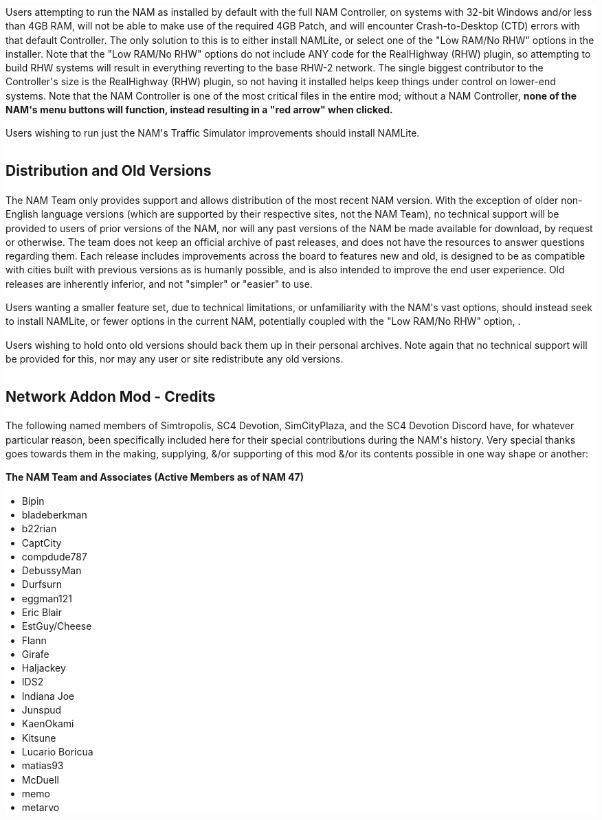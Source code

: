 Users attempting to run the NAM as installed by default with the full NAM Controller, on systems with 32-bit Windows and/or less than 4GB RAM, will not be able to make use of the required 4GB Patch, and will encounter Crash-to-Desktop (CTD) errors with that default Controller. The only solution to this is to either install NAMLite, or select one of the "Low RAM/No RHW" options in the installer. Note that the "Low RAM/No RHW" options do not include ANY code for the RealHighway (RHW) plugin, so attempting to build RHW systems will result in everything reverting to the base RHW-2 network. The single biggest contributor to the Controller's size is the RealHighway (RHW) plugin, so not having it installed helps keep things under control on lower-end systems. Note that the NAM Controller is one of the most critical files in the entire mod; without a NAM Controller, **none of the NAM's menu buttons will function, instead resulting in a "red arrow" when clicked.**

Users wishing to run just the NAM's Traffic Simulator improvements should install NAMLite.

## Distribution and Old Versions

The NAM Team only provides support and allows distribution of the most recent NAM version. With the exception of older non-English language versions (which are supported by their respective sites, not the NAM Team), no technical support will be provided to users of prior versions of the NAM, nor will any past versions of the NAM be made available for download, by request or otherwise. The team does not keep an official archive of past releases, and does not have the resources to answer questions regarding them. Each release includes improvements across the board to features new and old, is designed to be as compatible with cities built with previous versions as is humanly possible, and is also intended to improve the end user experience. Old releases are inherently inferior, and not "simpler" or "easier" to use.

Users wanting a smaller feature set, due to technical limitations, or unfamiliarity with the NAM's vast options, should instead seek to install NAMLite, or fewer options in the current NAM, potentially coupled with the "Low RAM/No RHW" option, .

Users wishing to hold onto old versions should back them up in their personal archives. Note again that no technical support will be provided for this, nor may any user or site redistribute any old versions.

## Network Addon Mod - Credits

The following named members of Simtropolis, SC4 Devotion, SimCityPlaza, and the SC4 Devotion Discord have, for whatever particular reason, been specifically included here for their special contributions during the NAM's history. Very special thanks goes towards them in the making, supplying, &/or supporting of this mod &/or its contents possible in one way shape or another:

**The NAM Team and Associates (Active Members as of NAM 47)**

* Bipin
* bladeberkman
* b22rian
* CaptCity
* compdude787
* DebussyMan
* Durfsurn
* eggman121
* Eric Blair
* EstGuy/Cheese
* Flann
* Girafe
* Haljackey
* IDS2
* Indiana Joe
* Junspud
* KaenOkami
* Kitsune
* Lucario Boricua
* matias93
* McDuell
* memo
* metarvo
